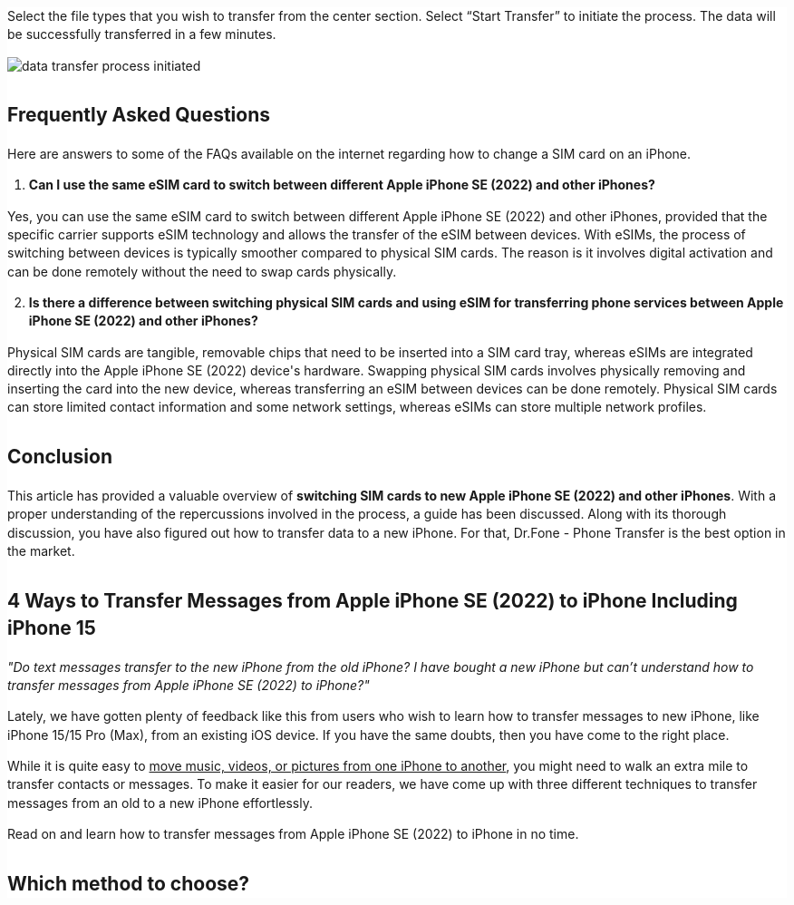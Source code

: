 Select the file types that you wish to transfer from the center section. Select “Start Transfer” to initiate the process. The data will be successfully transferred in a few minutes.

![data transfer process initiated](https://images.wondershare.com/drfone/guide/transfer-ios-to-android-5.png)

## Frequently Asked Questions

Here are answers to some of the FAQs available on the internet regarding how to change a SIM card on an iPhone.

1. **Can I use the same eSIM card to switch between different Apple iPhone SE (2022) and other iPhones?**

Yes, you can use the same eSIM card to switch between different Apple iPhone SE (2022) and other iPhones, provided that the specific carrier supports eSIM technology and allows the transfer of the eSIM between devices. With eSIMs, the process of switching between devices is typically smoother compared to physical SIM cards. The reason is it involves digital activation and can be done remotely without the need to swap cards physically.

2. **Is there a difference between switching physical SIM cards and using eSIM for transferring phone services between Apple iPhone SE (2022) and other iPhones?**

Physical SIM cards are tangible, removable chips that need to be inserted into a SIM card tray, whereas eSIMs are integrated directly into the Apple iPhone SE (2022) device's hardware. Swapping physical SIM cards involves physically removing and inserting the card into the new device, whereas transferring an eSIM between devices can be done remotely. Physical SIM cards can store limited contact information and some network settings, whereas eSIMs can store multiple network profiles.

## Conclusion

This article has provided a valuable overview of **switching SIM cards to new Apple iPhone SE (2022) and other iPhones**. With a proper understanding of the repercussions involved in the process, a guide has been discussed. Along with its thorough discussion, you have also figured out how to transfer data to a new iPhone. For that, Dr.Fone - Phone Transfer is the best option in the market.

## 4 Ways to Transfer Messages from Apple iPhone SE (2022) to iPhone Including iPhone 15

_"Do text messages transfer to the new iPhone from the old iPhone? I have bought a new iPhone but can’t understand how to transfer messages from Apple iPhone SE (2022) to iPhone?"_

Lately, we have gotten plenty of feedback like this from users who wish to learn how to transfer messages to new iPhone, like iPhone 15/15 Pro (Max), from an existing iOS device. If you have the same doubts, then you have come to the right place.

While it is quite easy to [move music, videos, or pictures from one iPhone to another](https://drfone.wondershare.com/transfer/transfer-data-from-iphone-to-iphone.html), you might need to walk an extra mile to transfer contacts or messages. To make it easier for our readers, we have come up with three different techniques to transfer messages from an old to a new iPhone effortlessly.

Read on and learn how to transfer messages from Apple iPhone SE (2022) to iPhone in no time.

## Which method to choose?
